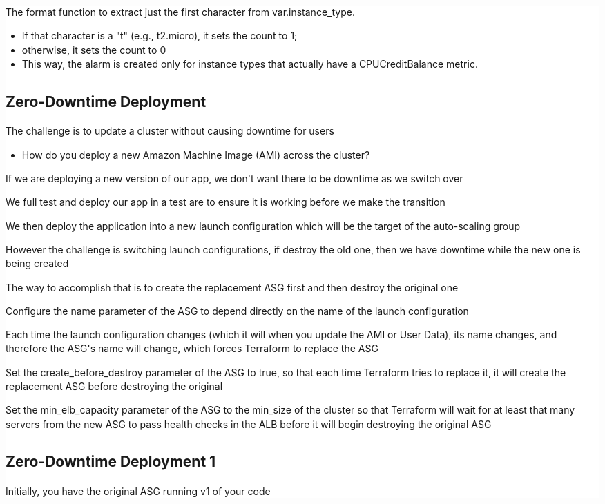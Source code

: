 The format function to extract just the first character from var.instance_type.
- If that character is a "t" (e.g., t2.micro), it sets the count to 1;
- otherwise, it sets the count to 0
- This way, the alarm is created only for instance types that actually have a CPUCreditBalance metric.


## Zero-Downtime Deployment

The challenge is to update a cluster without causing downtime for users
* How do you deploy a new Amazon Machine Image (AMI) across the cluster?

If we are deploying a new version of our app, we don't want there to be downtime as we switch over

We full test and deploy our app in a test are to ensure it is working before we make the transition

We then deploy the application into a new launch configuration which will be the target of the auto-scaling group

However the challenge is switching launch configurations, if destroy the old one, then we have downtime while the new one is being created

The way to accomplish that is to create the replacement ASG first and then destroy the original one

Configure the name parameter of the ASG to depend directly on the name of the launch configuration

Each time the launch configuration changes (which it will when you update the AMI or User Data), its name changes, and therefore the ASG's name will change, which forces Terraform to replace the ASG

Set the create_before_destroy parameter of the ASG to true, so that each time Terraform tries to replace it, it will create the replacement ASG before destroying the original

Set the min_elb_capacity parameter of the ASG to the min_size of the cluster so that Terraform will wait for at least that many servers from the new ASG to pass health checks in the ALB before it will begin destroying the original ASG



## Zero-Downtime Deployment 1

Initially, you have the original ASG running v1 of your code
